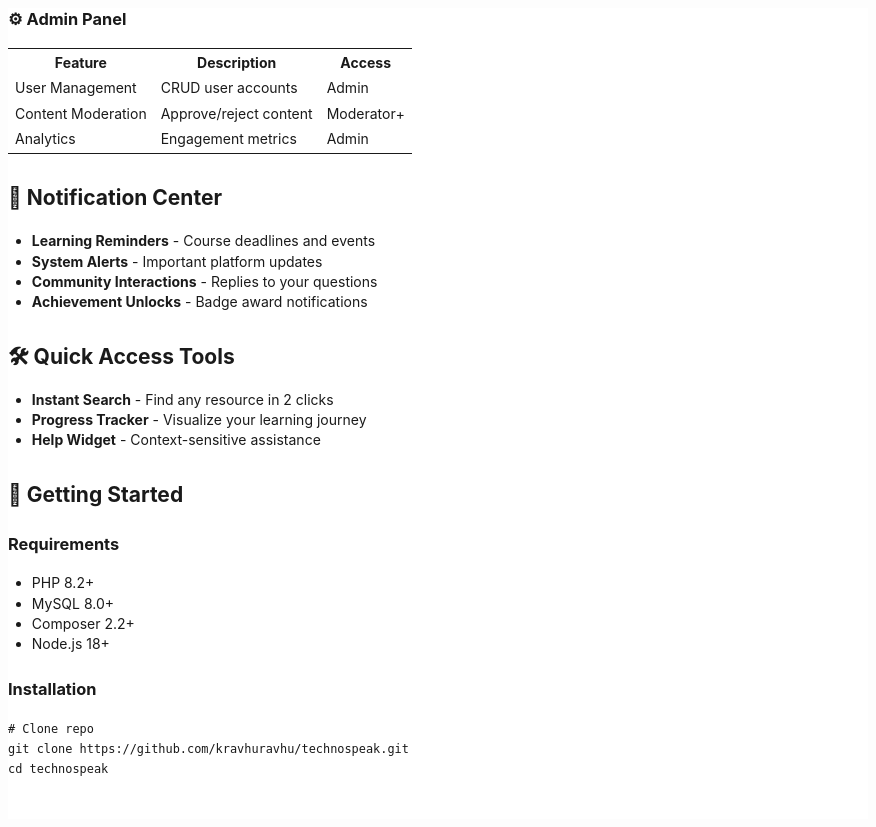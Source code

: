 <h3>⚙️ Admin Panel</h3>
<table>
  <tr>
    <th>Feature</th>
    <th>Description</th>
    <th>Access</th>
  </tr>
  <tr>
    <td>User Management</td>
    <td>CRUD user accounts</td>
    <td>Admin</td>
  </tr>
  <tr>
    <td>Content Moderation</td>
    <td>Approve/reject content</td>
    <td>Moderator+</td>
  </tr>
  <tr>
    <td>Analytics</td>
    <td>Engagement metrics</td>
    <td>Admin</td>
  </tr>
</table>

<h2>🔔 Notification Center</h2>
<ul>
    <li><strong>Learning Reminders</strong> - Course deadlines and events</li>
    <li><strong>System Alerts</strong> - Important platform updates</li>
    <li><strong>Community Interactions</strong> - Replies to your questions</li>
    <li><strong>Achievement Unlocks</strong> - Badge award notifications</li>
</ul>
 
<h2>🛠️ Quick Access Tools</h2>
<ul>
    <li><strong>Instant Search</strong> - Find any resource in 2 clicks</li>
    <li><strong>Progress Tracker</strong> - Visualize your learning journey</li>
    <li><strong>Help Widget</strong> - Context-sensitive assistance</li>
</ul>

<h2>🚀 Getting Started</h2>

<h3>Requirements</h3>
<ul>
  <li>PHP 8.2+</li>
  <li>MySQL 8.0+</li>
  <li>Composer 2.2+</li>
  <li>Node.js 18+</li>
</ul>

<h3>Installation</h3>
<pre><code class="language-bash"># Clone repo
git clone https://github.com/kravhuravhu/technospeak.git
cd technospeak
